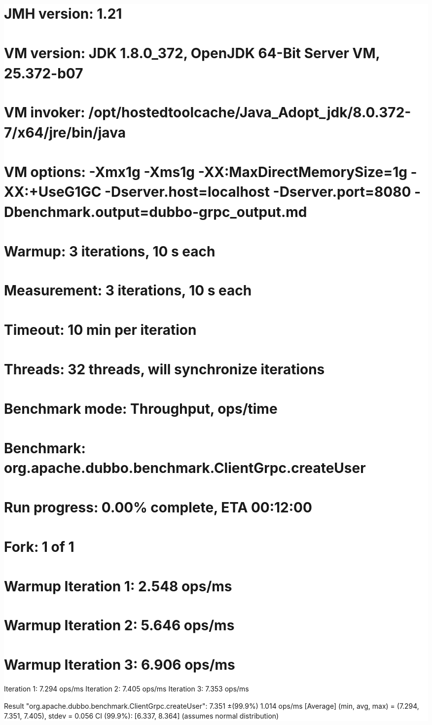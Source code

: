 # JMH version: 1.21
# VM version: JDK 1.8.0_372, OpenJDK 64-Bit Server VM, 25.372-b07
# VM invoker: /opt/hostedtoolcache/Java_Adopt_jdk/8.0.372-7/x64/jre/bin/java
# VM options: -Xmx1g -Xms1g -XX:MaxDirectMemorySize=1g -XX:+UseG1GC -Dserver.host=localhost -Dserver.port=8080 -Dbenchmark.output=dubbo-grpc_output.md
# Warmup: 3 iterations, 10 s each
# Measurement: 3 iterations, 10 s each
# Timeout: 10 min per iteration
# Threads: 32 threads, will synchronize iterations
# Benchmark mode: Throughput, ops/time
# Benchmark: org.apache.dubbo.benchmark.ClientGrpc.createUser

# Run progress: 0.00% complete, ETA 00:12:00
# Fork: 1 of 1
# Warmup Iteration   1: 2.548 ops/ms
# Warmup Iteration   2: 5.646 ops/ms
# Warmup Iteration   3: 6.906 ops/ms
Iteration   1: 7.294 ops/ms
Iteration   2: 7.405 ops/ms
Iteration   3: 7.353 ops/ms


Result "org.apache.dubbo.benchmark.ClientGrpc.createUser":
  7.351 ±(99.9%) 1.014 ops/ms [Average]
  (min, avg, max) = (7.294, 7.351, 7.405), stdev = 0.056
  CI (99.9%): [6.337, 8.364] (assumes normal distribution)
